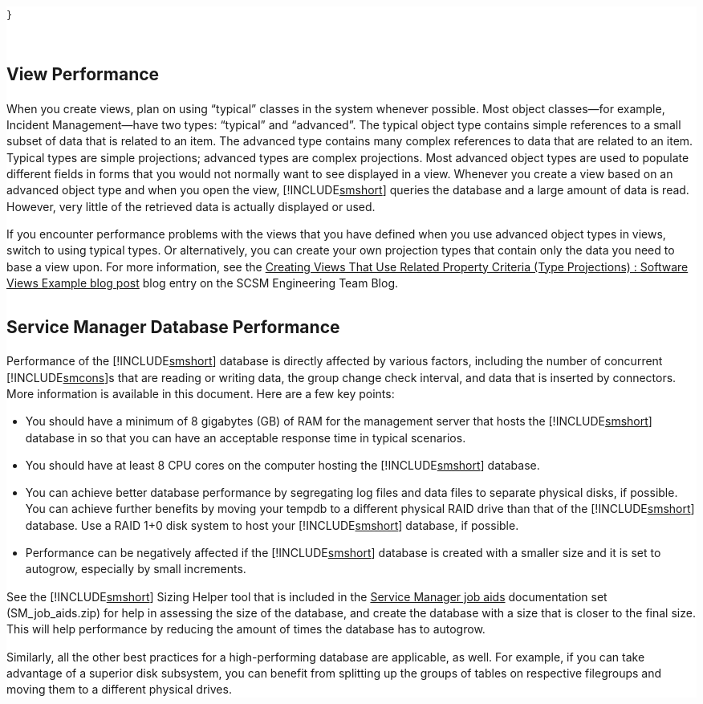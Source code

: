 ```  
}  
  
```  
  
## View Performance  
 When you create views, plan on using “typical” classes in the system whenever possible. Most object classes—for example, Incident Management—have two types: “typical” and “advanced”. The typical object type contains simple references to a small subset of data that is related to an item. The advanced type contains many complex references to data that are related to an item. Typical types are simple projections; advanced types are complex projections. Most advanced object types are used to populate different fields in forms that you would not normally want to see displayed in a view. Whenever you create a view based on an advanced object type and when you open the view, [!INCLUDE[smshort](../../../sm/deploy/deploy-guide/includes/smshort_md.md)] queries the database and a large amount of data is read. However, very little of the retrieved data is actually displayed or used.  
  
 If you encounter performance problems with the views that you have defined when you use advanced object types in views, switch to using typical types. Or alternatively, you can create your own projection types that contain only the data you need to base a view upon. For more information, see the [Creating Views That Use Related Property Criteria \(Type Projections\) : Software Views Example blog post](http://go.microsoft.com/fwlink/p/?LinkID=184819) blog entry on the SCSM Engineering Team Blog.  
  
## Service Manager Database Performance  
 Performance of the [!INCLUDE[smshort](../../../sm/deploy/deploy-guide/includes/smshort_md.md)] database is directly affected by various factors, including the number of concurrent [!INCLUDE[smcons](../../../sm/deploy/deploy-guide/includes/smcons_md.md)]s that are reading or writing data, the group change check interval, and data that is inserted by connectors. More information is available in this document. Here are a few key points:  
  
-   You should have a minimum of 8 gigabytes \(GB\) of RAM for the management server that hosts the [!INCLUDE[smshort](../../../sm/deploy/deploy-guide/includes/smshort_md.md)] database in so that you can have an acceptable response time in typical scenarios.  
  
-   You should have at least 8 CPU cores on the computer hosting the [!INCLUDE[smshort](../../../sm/deploy/deploy-guide/includes/smshort_md.md)] database.  
  
-   You can achieve better database performance by segregating log files and data files to separate physical disks, if possible. You can achieve further benefits by moving your tempdb to a different physical RAID drive than that of the [!INCLUDE[smshort](../../../sm/deploy/deploy-guide/includes/smshort_md.md)] database. Use a RAID 1\+0 disk system to host your [!INCLUDE[smshort](../../../sm/deploy/deploy-guide/includes/smshort_md.md)] database, if possible.  
  
-   Performance can be negatively affected if the [!INCLUDE[smshort](../../../sm/deploy/deploy-guide/includes/smshort_md.md)] database is created with a smaller size and it is set to autogrow, especially by small increments.  
  
 See the [!INCLUDE[smshort](../../../sm/deploy/deploy-guide/includes/smshort_md.md)] Sizing Helper tool that is included in the [Service Manager job aids](http://go.microsoft.com/fwlink/p/?LinkID=232378) documentation set \(SM\_job\_aids.zip\) for help in assessing the size of the database, and create the database with a size that is closer to the final size. This will help performance by reducing the amount of times the database has to autogrow.  
  
 Similarly, all the other best practices for a high\-performing database are applicable, as well. For example, if you can take advantage of a superior disk subsystem, you can benefit from splitting up the groups of tables on respective filegroups and moving them to a different physical drives.  
  